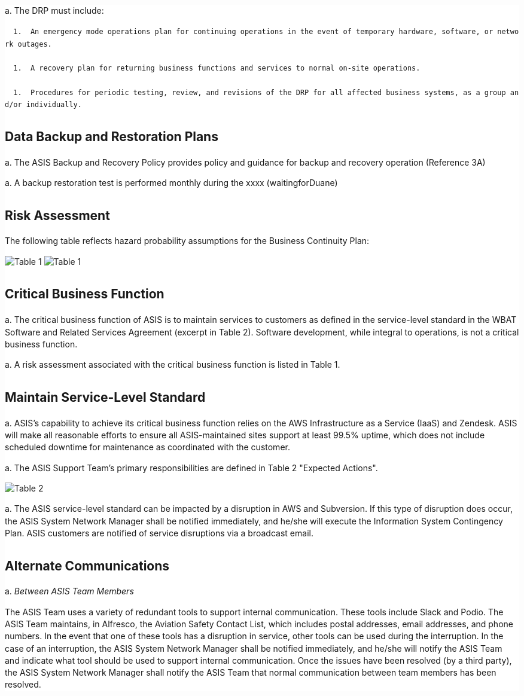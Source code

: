 a. The DRP must include:

      1.  An emergency mode operations plan for continuing operations in the event of temporary hardware, software, or network outages.

      1.  A recovery plan for returning business functions and services to normal on-site operations.

      1.  Procedures for periodic testing, review, and revisions of the DRP for all affected business systems, as a group and/or individually.

## Data Backup and Restoration Plans

a.  The ASIS Backup and Recovery Policy provides policy and guidance for backup and recovery operation (Reference 3A)

a. A backup restoration test is performed monthly during the xxxx (waitingforDuane)
    
## Risk Assessment

The following table reflects hazard probability assumptions for the Business Continuity Plan:

![Table 1](/Users/iassllc/iass/img/bc-dr_risk1.png)
![Table 1](/Users/iassllc/iass/img/bc-dr_risk2.png)

## Critical Business Function 

a. The critical business function of ASIS is to maintain services to customers as defined in the service-level standard in the WBAT Software and Related Services Agreement (excerpt in Table 2). Software development, while integral to operations, is not a critical business function.

a. A risk assessment associated with the critical business function is listed in  Table 1.

## Maintain Service-Level Standard

a. ASIS’s capability to achieve its critical business function relies on the AWS Infrastructure as a Service (IaaS) and Zendesk. ASIS will make all reasonable efforts to ensure all ASIS-maintained sites support at least 99.5% uptime, which does not include scheduled downtime for maintenance as coordinated with the customer.

a. The ASIS Support Team’s primary responsibilities are defined in Table 2 "Expected Actions".

![Table 2](/Users/iassllc/iass/img/bc-dr_sla.png)

a. The ASIS service-level standard can be impacted by a disruption in AWS and Subversion. If this type of disruption does occur, the ASIS System Network Manager shall be notified immediately, and he/she will execute the Information System Contingency Plan. ASIS customers are notified of service disruptions via a broadcast email. 

## Alternate Communications

a. *Between ASIS Team Members*

The ASIS Team uses a variety of redundant tools to support internal communication. These tools include Slack and Podio. The ASIS Team maintains, in Alfresco, the Aviation Safety Contact List, which includes postal addresses, email addresses, and phone numbers. In the event that one of these tools has a disruption in service, other tools can be used during the interruption. In the case of an interruption, the ASIS System Network Manager shall be notified immediately, and he/she will notify the ASIS Team and indicate what tool should be used to support internal communication. Once the issues have been resolved (by a third party), the ASIS System Network Manager shall notify the ASIS Team that normal communication between team members has been resolved.
